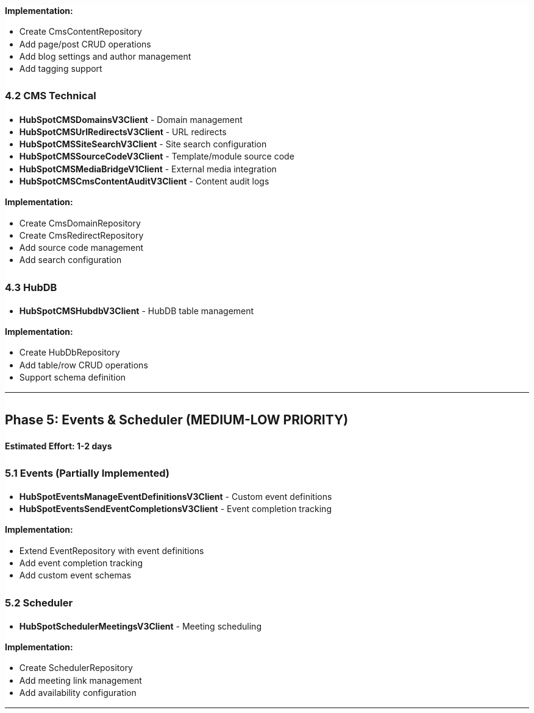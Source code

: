 **Implementation:**
- Create CmsContentRepository
- Add page/post CRUD operations
- Add blog settings and author management
- Add tagging support

### 4.2 CMS Technical
- **HubSpotCMSDomainsV3Client** - Domain management
- **HubSpotCMSUrlRedirectsV3Client** - URL redirects
- **HubSpotCMSSiteSearchV3Client** - Site search configuration
- **HubSpotCMSSourceCodeV3Client** - Template/module source code
- **HubSpotCMSMediaBridgeV1Client** - External media integration
- **HubSpotCMSCmsContentAuditV3Client** - Content audit logs

**Implementation:**
- Create CmsDomainRepository
- Create CmsRedirectRepository
- Add source code management
- Add search configuration

### 4.3 HubDB
- **HubSpotCMSHubdbV3Client** - HubDB table management

**Implementation:**
- Create HubDbRepository
- Add table/row CRUD operations
- Support schema definition

---

## Phase 5: Events & Scheduler (MEDIUM-LOW PRIORITY)
**Estimated Effort: 1-2 days**

### 5.1 Events (Partially Implemented)
- **HubSpotEventsManageEventDefinitionsV3Client** - Custom event definitions
- **HubSpotEventsSendEventCompletionsV3Client** - Event completion tracking

**Implementation:**
- Extend EventRepository with event definitions
- Add event completion tracking
- Add custom event schemas

### 5.2 Scheduler
- **HubSpotSchedulerMeetingsV3Client** - Meeting scheduling

**Implementation:**
- Create SchedulerRepository
- Add meeting link management
- Add availability configuration

---
